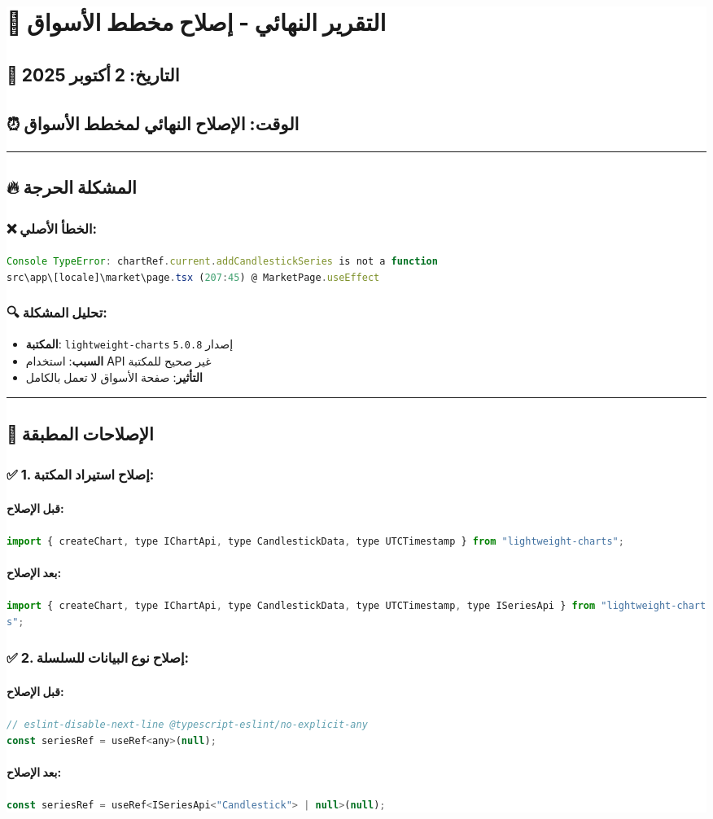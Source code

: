 # 🚨 التقرير النهائي - إصلاح مخطط الأسواق

## 📅 التاريخ: 2 أكتوبر 2025
## ⏰ الوقت: الإصلاح النهائي لمخطط الأسواق

---

## 🔥 **المشكلة الحرجة**

### ❌ **الخطأ الأصلي:**
```javascript
Console TypeError: chartRef.current.addCandlestickSeries is not a function
src\app\[locale]\market\page.tsx (207:45) @ MarketPage.useEffect
```

### 🔍 **تحليل المشكلة:**
- **المكتبة**: `lightweight-charts` إصدار `5.0.8`
- **السبب**: استخدام API غير صحيح للمكتبة
- **التأثير**: صفحة الأسواق لا تعمل بالكامل

---

## 🔧 **الإصلاحات المطبقة**

### ✅ **1. إصلاح استيراد المكتبة:**

#### **قبل الإصلاح:**
```javascript
import { createChart, type IChartApi, type CandlestickData, type UTCTimestamp } from "lightweight-charts";
```

#### **بعد الإصلاح:**
```javascript
import { createChart, type IChartApi, type CandlestickData, type UTCTimestamp, type ISeriesApi } from "lightweight-charts";
```

### ✅ **2. إصلاح نوع البيانات للسلسلة:**

#### **قبل الإصلاح:**
```javascript
// eslint-disable-next-line @typescript-eslint/no-explicit-any
const seriesRef = useRef<any>(null);
```

#### **بعد الإصلاح:**
```javascript
const seriesRef = useRef<ISeriesApi<"Candlestick"> | null>(null);
```
